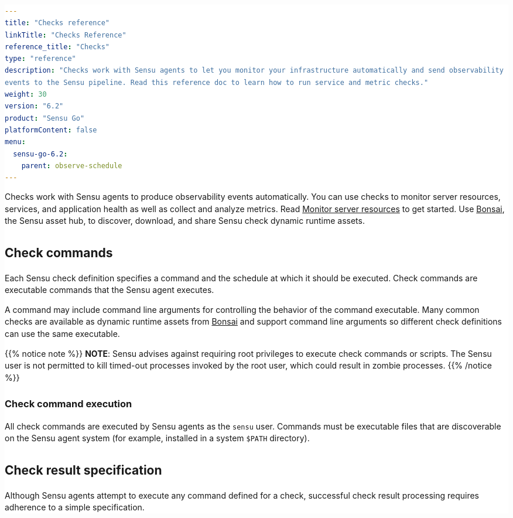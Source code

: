```yaml
---
title: "Checks reference"
linkTitle: "Checks Reference"
reference_title: "Checks"
type: "reference"
description: "Checks work with Sensu agents to let you monitor your infrastructure automatically and send observability events to the Sensu pipeline. Read this reference doc to learn how to run service and metric checks."
weight: 30
version: "6.2"
product: "Sensu Go"
platformContent: false
menu:
  sensu-go-6.2:
    parent: observe-schedule
---
```


Checks work with Sensu agents to produce observability events automatically.
You can use checks to monitor server resources, services, and application health as well as collect and analyze metrics.
Read [Monitor server resources][12] to get started.
Use [Bonsai][29], the Sensu asset hub, to discover, download, and share Sensu check dynamic runtime assets.

## Check commands

Each Sensu check definition specifies a command and the schedule at which it should be executed.
Check commands are executable commands that the Sensu agent executes.

A command may include command line arguments for controlling the behavior of the command executable.
Many common checks are available as dynamic runtime assets from [Bonsai][29] and support command line arguments so different check definitions can use the same executable.

{{% notice note %}}
**NOTE**: Sensu advises against requiring root privileges to execute check commands or scripts.
The Sensu user is not permitted to kill timed-out processes invoked by the root user, which could result in zombie processes.
{{% /notice %}}

### Check command execution

All check commands are executed by Sensu agents as the `sensu` user.
Commands must be executable files that are discoverable on the Sensu agent system (for example, installed in a system `$PATH` directory).

## Check result specification

Although Sensu agents attempt to execute any command defined for a check, successful check result processing requires adherence to a simple specification.


[1]: #subscription-checks
[2]: https://en.wikipedia.org/wiki/Publish%E2%80%93subscribe_pattern
[3]: https://en.wikipedia.org/wiki/Standard_streams
[4]: #check-commands
[5]: ../tokens/
[6]: ../hooks/
[7]: /sensu-core/latest/reference/checks/#standalone-checks
[8]: ../../../operations/control-access/rbac/
[9]: ../../../plugins/assets/
[10]: #proxy-requests-attributes
[11]: ../../observe-filter/sensu-query-expressions/
[12]: ../monitor-server-resources/
[13]: #check-attributes
[14]: https://en.wikipedia.org/wiki/Cron#CRON_expression
[15]: https://godoc.org/github.com/robfig/cron#hdr-Predefined_schedules
[16]: https://assets.nagios.com/downloads/nagioscore/docs/nagioscore/3/en/flapping.html
[17]: #subdue-attributes
[18]: https://prometheus.io/docs/instrumenting/exposition_formats/#text-based-format
[19]: #output-metric-tags
[20]: ../../observe-entities/#proxy-entities
[21]: ../../observe-entities/entities/#spec-attributes
[22]: #output_metric_tags-attributes
[23]: ../collect-metrics-with-checks/
[24]: ../../observe-events/events/
[25]: #metadata-attributes
[26]: ../../../operations/control-access/rbac#namespaces
[27]: ../../observe-filter/filters/
[28]: ../../observe-entities/monitor-external-resources/
[29]: https://bonsai.sensu.io
[30]: https://en.wikipedia.org/wiki/Cron#Time_zone_handling
[31]: #ttl-attribute
[32]: #proxy-entity-name-attribute
[33]: #proxy-checks
[34]: ../../../api/checks#checkscheckexecute-post
[35]: #use-a-proxy-check-to-monitor-a-proxy-entity
[36]: #use-a-proxy-check-to-monitor-multiple-proxy-entities
[37]: #proxy-requests-top-level
[38]: #interval-scheduling
[39]: #check-token-substitution
[40]: ../../observe-entities/entities#manage-entity-labels
[41]: ../../../sensuctl/create-manage-resources/#create-resources
[42]: #spec-attributes
[43]: #round-robin-attribute
[44]: #proxy-entity-name-attribute
[45]: #cron-scheduling
[46]: https://assets.nagios.com/downloads/nagioscore/docs/nagioscore/3/en/perfdata.html
[47]: http://graphite.readthedocs.io/en/latest/feeding-carbon.html#the-plaintext-protocol
[48]: https://docs.influxdata.com/influxdb/v1.4/write_protocols/line_protocol_tutorial/#measurement
[49]: http://opentsdb.net/docs/build/html/user_guide/writing/index.html#data-specification
[50]: ../../observe-events/events/#metrics
[51]: https://github.com/sensu/sensu-influxdb-handler
[52]: #round-robin-checks
[53]: https://regex101.com/r/zo9mQU/2
[54]: ../../../api#response-filtering
[55]: ../../../sensuctl/filter-responses/
[56]: ../../../operations/manage-secrets/secrets/
[57]: ../../../operations/manage-secrets/secrets-providers/
[58]: ../../../web-ui/search#search-for-labels
[59]: ../../../operations/manage-secrets/secrets-management/
[60]: ../../../plugins/assets#dynamic-runtime-asset-path
[61]: ../../../web-ui/search/
[62]: ../../observe-events/events/#flap-detection-algorithm
[63]: #ad-hoc-scheduling
[64]: ../subscriptions/
[65]: ../../../operations/deploy-sensu/datastore/
[66]: ../../../operations/deploy-sensu/datastore/#round-robin-postgresql
[67]: #event-storage-for-round-robin-scheduling